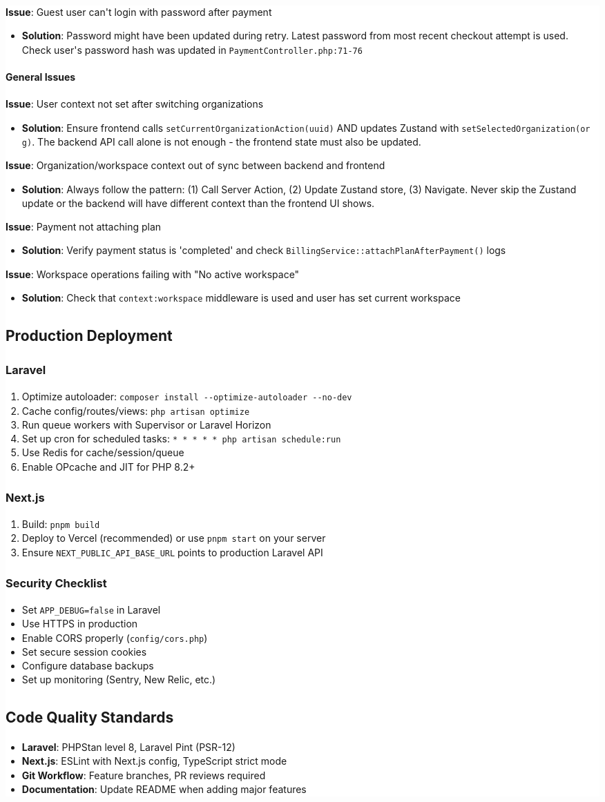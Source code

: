 **Issue**: Guest user can't login with password after payment
- **Solution**: Password might have been updated during retry. Latest password from most recent checkout attempt is used. Check user's password hash was updated in `PaymentController.php:71-76`

#### General Issues

**Issue**: User context not set after switching organizations
- **Solution**: Ensure frontend calls `setCurrentOrganizationAction(uuid)` AND updates Zustand with `setSelectedOrganization(org)`. The backend API call alone is not enough - the frontend state must also be updated.

**Issue**: Organization/workspace context out of sync between backend and frontend
- **Solution**: Always follow the pattern: (1) Call Server Action, (2) Update Zustand store, (3) Navigate. Never skip the Zustand update or the backend will have different context than the frontend UI shows.

**Issue**: Payment not attaching plan
- **Solution**: Verify payment status is 'completed' and check `BillingService::attachPlanAfterPayment()` logs

**Issue**: Workspace operations failing with "No active workspace"
- **Solution**: Check that `context:workspace` middleware is used and user has set current workspace

## Production Deployment

### Laravel
1. Optimize autoloader: `composer install --optimize-autoloader --no-dev`
2. Cache config/routes/views: `php artisan optimize`
3. Run queue workers with Supervisor or Laravel Horizon
4. Set up cron for scheduled tasks: `* * * * * php artisan schedule:run`
5. Use Redis for cache/session/queue
6. Enable OPcache and JIT for PHP 8.2+

### Next.js
1. Build: `pnpm build`
2. Deploy to Vercel (recommended) or use `pnpm start` on your server
3. Ensure `NEXT_PUBLIC_API_BASE_URL` points to production Laravel API

### Security Checklist
- Set `APP_DEBUG=false` in Laravel
- Use HTTPS in production
- Enable CORS properly (`config/cors.php`)
- Set secure session cookies
- Configure database backups
- Set up monitoring (Sentry, New Relic, etc.)

## Code Quality Standards

- **Laravel**: PHPStan level 8, Laravel Pint (PSR-12)
- **Next.js**: ESLint with Next.js config, TypeScript strict mode
- **Git Workflow**: Feature branches, PR reviews required
- **Documentation**: Update README when adding major features
